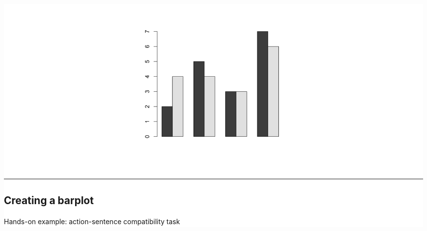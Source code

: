 <img src="assets/fig/unnamed-chunk-57-1.png" title="plot of chunk unnamed-chunk-57" alt="plot of chunk unnamed-chunk-57" width="40%" height="40%" style="display: block; margin: auto;" />

---

## Creating a barplot

Hands-on example: action-sentence compatibility task
